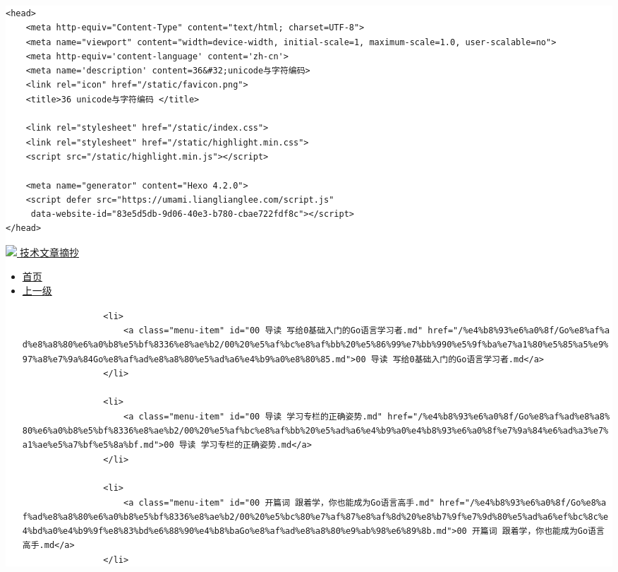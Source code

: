 <!DOCTYPE html>
<html xmlns="http://www.w3.org/1999/xhtml">

<head>

    <head>
        <meta http-equiv="Content-Type" content="text/html; charset=UTF-8">
        <meta name="viewport" content="width=device-width, initial-scale=1, maximum-scale=1.0, user-scalable=no">
        <meta http-equiv='content-language' content='zh-cn'>
        <meta name='description' content=36&#32;unicode与字符编码>
        <link rel="icon" href="/static/favicon.png">
        <title>36 unicode与字符编码 </title>
        
        <link rel="stylesheet" href="/static/index.css">
        <link rel="stylesheet" href="/static/highlight.min.css">
        <script src="/static/highlight.min.js"></script>
        
        <meta name="generator" content="Hexo 4.2.0">
        <script defer src="https://umami.lianglianglee.com/script.js"
         data-website-id="83e5d5db-9d06-40e3-b780-cbae722fdf8c"></script>
    </head>

<body>
    <div class="book-container">
        <div class="book-sidebar">
            <div class="book-brand">
                <a href="/">
                    <img src="/static/favicon.png">
                    <span>技术文章摘抄</span>
                </a>
            </div>
            <div class="book-menu uncollapsible">
                <ul class="uncollapsible">
                    <li><a href="/" class="current-tab">首页</a></li>
                    <li><a href="../">上一级</a></li>
                </ul>
                <ul class="uncollapsible">
                    
                    <li>
                        <a class="menu-item" id="00 导读 写给0基础入门的Go语言学习者.md" href="/%e4%b8%93%e6%a0%8f/Go%e8%af%ad%e8%a8%80%e6%a0%b8%e5%bf%8336%e8%ae%b2/00%20%e5%af%bc%e8%af%bb%20%e5%86%99%e7%bb%990%e5%9f%ba%e7%a1%80%e5%85%a5%e9%97%a8%e7%9a%84Go%e8%af%ad%e8%a8%80%e5%ad%a6%e4%b9%a0%e8%80%85.md">00 导读 写给0基础入门的Go语言学习者.md</a>
                    </li>
                    
                    <li>
                        <a class="menu-item" id="00 导读 学习专栏的正确姿势.md" href="/%e4%b8%93%e6%a0%8f/Go%e8%af%ad%e8%a8%80%e6%a0%b8%e5%bf%8336%e8%ae%b2/00%20%e5%af%bc%e8%af%bb%20%e5%ad%a6%e4%b9%a0%e4%b8%93%e6%a0%8f%e7%9a%84%e6%ad%a3%e7%a1%ae%e5%a7%bf%e5%8a%bf.md">00 导读 学习专栏的正确姿势.md</a>
                    </li>
                    
                    <li>
                        <a class="menu-item" id="00 开篇词 跟着学，你也能成为Go语言高手.md" href="/%e4%b8%93%e6%a0%8f/Go%e8%af%ad%e8%a8%80%e6%a0%b8%e5%bf%8336%e8%ae%b2/00%20%e5%bc%80%e7%af%87%e8%af%8d%20%e8%b7%9f%e7%9d%80%e5%ad%a6%ef%bc%8c%e4%bd%a0%e4%b9%9f%e8%83%bd%e6%88%90%e4%b8%baGo%e8%af%ad%e8%a8%80%e9%ab%98%e6%89%8b.md">00 开篇词 跟着学，你也能成为Go语言高手.md</a>
                    </li>
                    